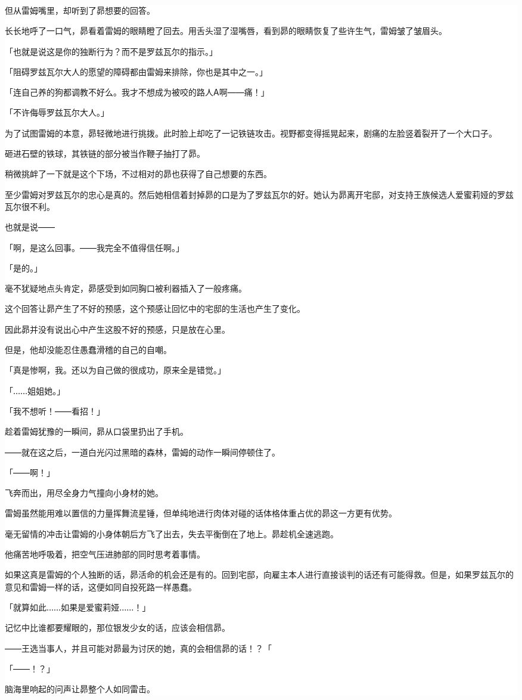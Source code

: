 但从雷姆嘴里，却听到了昴想要的回答。

长长地呼了一口气，昴看着雷姆的眼睛瞪了回去。用舌头湿了湿嘴唇，看到昴的眼睛恢复了些许生气，雷姆皱了皱眉头。

「也就是说这是你的独断行为？而不是罗兹瓦尔的指示。」

「阻碍罗兹瓦尔大人的愿望的障碍都由雷姆来排除，你也是其中之一。」

「连自己养的狗都调教不好么。我才不想成为被咬的路人A啊——痛！」

「不许侮辱罗兹瓦尔大人。」

为了试图雷姆的本意，昴轻微地进行挑拨。此时脸上却吃了一记铁链攻击。视野都变得摇晃起来，剧痛的左脸竖着裂开了一个大口子。

砸进石壁的铁球，其铁链的部分被当作鞭子抽打了昴。

稍微挑衅了一下就是这个下场，不过相对的昴也获得了自己想要的东西。

至少雷姆对罗兹瓦尔的忠心是真的。然后她相信着封掉昴的口是为了罗兹瓦尔的好。她认为昴离开宅邸，对支持王族候选人爱蜜莉娅的罗兹瓦尔很不利。

也就是说——

「啊，是这么回事。——我完全不值得信任啊。」

「是的。」

毫不犹疑地点头肯定，昴感受到如同胸口被利器插入了一般疼痛。

这个回答让昴产生了不好的预感，这个预感让回忆中的宅邸的生活也产生了变化。

因此昴并没有说出心中产生这股不好的预感，只是放在心里。

但是，他却没能忍住愚蠢滑稽的自己的自嘲。

「真是惨啊，我。还以为自己做的很成功，原来全是错觉。」

「……姐姐她。」

「我不想听！——看招！」

趁着雷姆犹豫的一瞬间，昴从口袋里扔出了手机。

——就在这之后，一道白光闪过黑暗的森林，雷姆的动作一瞬间停顿住了。

「——啊！」

飞奔而出，用尽全身力气撞向小身材的她。

雷姆虽然能用难以置信的力量挥舞流星锤，但单纯地进行肉体对碰的话体格体重占优的昴这一方更有优势。

毫无留情的冲击让雷姆的小身体朝后方飞了出去，失去平衡倒在了地上。昴趁机全速逃跑。

他痛苦地呼吸着，把空气压进肺部的同时思考着事情。

如果这真是雷姆的个人独断的话，昴活命的机会还是有的。回到宅邸，向雇主本人进行直接谈判的话还有可能得救。但是，如果罗兹瓦尔的意见和雷姆一样的话，这便如同自投死路一样愚蠢。

「就算如此……如果是爱蜜莉娅……！」

记忆中比谁都要耀眼的，那位银发少女的话，应该会相信昴。

——王选当事人，并且可能对昴最为讨厌的她，真的会相信昴的话！？「

「——！？」

脑海里响起的问声让昴整个人如同雷击。
